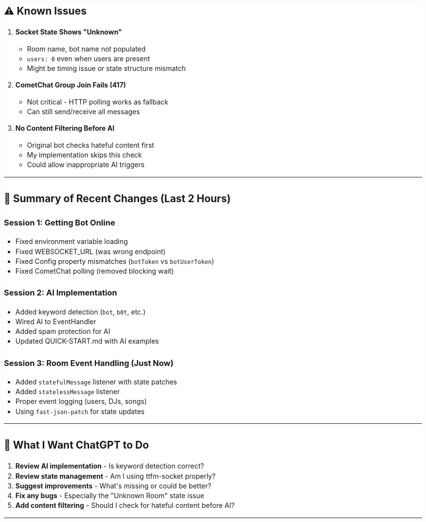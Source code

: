
## ⚠️ Known Issues

1. **Socket State Shows "Unknown"**
   - Room name, bot name not populated
   - `users: 0` even when users are present
   - Might be timing issue or state structure mismatch

2. **CometChat Group Join Fails (417)**
   - Not critical - HTTP polling works as fallback
   - Can still send/receive all messages

3. **No Content Filtering Before AI**
   - Original bot checks hateful content first
   - My implementation skips this check
   - Could allow inappropriate AI triggers

---

## 📝 Summary of Recent Changes (Last 2 Hours)

### **Session 1: Getting Bot Online**
- Fixed environment variable loading
- Fixed WEBSOCKET_URL (was wrong endpoint)
- Fixed Config property mismatches (`botToken` vs `botUserToken`)
- Fixed CometChat polling (removed blocking wait)

### **Session 2: AI Implementation**
- Added keyword detection (`bot`, `b0t`, etc.)
- Wired AI to EventHandler
- Added spam protection for AI
- Updated QUICK-START.md with AI examples

### **Session 3: Room Event Handling** (Just Now)
- Added `statefulMessage` listener with state patches
- Added `statelessMessage` listener
- Proper event logging (users, DJs, songs)
- Using `fast-json-patch` for state updates

---

## 🎯 What I Want ChatGPT to Do

1. **Review AI implementation** - Is keyword detection correct?
2. **Review state management** - Am I using ttfm-socket properly?
3. **Suggest improvements** - What's missing or could be better?
4. **Fix any bugs** - Especially the "Unknown Room" state issue
5. **Add content filtering** - Should I check for hateful content before AI?

---
